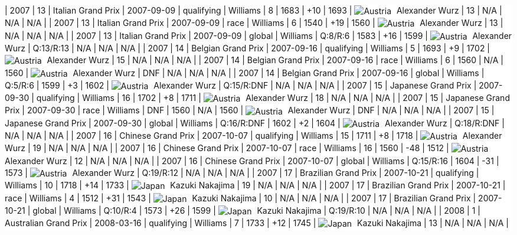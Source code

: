 | 2007 | 13 | Italian Grand Prix | 2007-09-09 | qualifying | Williams | 8 | 1683 | +10 | 1693 | <img src="https://upload.wikimedia.org/wikipedia/commons/4/41/Flag_of_Austria.svg" alt="Austria" width="20" height="auto" style="vertical-align: middle; margin-right: 5px;" onerror="this.outerHTML='🇦🇹'; this.style.marginRight='5px';"/> Alexander Wurz | 13 | N/A | N/A | N/A |
| 2007 | 13 | Italian Grand Prix | 2007-09-09 | race | Williams | 6 | 1540 | +19 | 1560 | <img src="https://upload.wikimedia.org/wikipedia/commons/4/41/Flag_of_Austria.svg" alt="Austria" width="20" height="auto" style="vertical-align: middle; margin-right: 5px;" onerror="this.outerHTML='🇦🇹'; this.style.marginRight='5px';"/> Alexander Wurz | 13 | N/A | N/A | N/A |
| 2007 | 13 | Italian Grand Prix | 2007-09-09 | global | Williams | Q:8/R:6 | 1583 | +16 | 1599 | <img src="https://upload.wikimedia.org/wikipedia/commons/4/41/Flag_of_Austria.svg" alt="Austria" width="20" height="auto" style="vertical-align: middle; margin-right: 5px;" onerror="this.outerHTML='🇦🇹'; this.style.marginRight='5px';"/> Alexander Wurz | Q:13/R:13 | N/A | N/A | N/A |
| 2007 | 14 | Belgian Grand Prix | 2007-09-16 | qualifying | Williams | 5 | 1693 | +9 | 1702 | <img src="https://upload.wikimedia.org/wikipedia/commons/4/41/Flag_of_Austria.svg" alt="Austria" width="20" height="auto" style="vertical-align: middle; margin-right: 5px;" onerror="this.outerHTML='🇦🇹'; this.style.marginRight='5px';"/> Alexander Wurz | 15 | N/A | N/A | N/A |
| 2007 | 14 | Belgian Grand Prix | 2007-09-16 | race | Williams | 6 | 1560 | N/A | 1560 | <img src="https://upload.wikimedia.org/wikipedia/commons/4/41/Flag_of_Austria.svg" alt="Austria" width="20" height="auto" style="vertical-align: middle; margin-right: 5px;" onerror="this.outerHTML='🇦🇹'; this.style.marginRight='5px';"/> Alexander Wurz | DNF | N/A | N/A | N/A |
| 2007 | 14 | Belgian Grand Prix | 2007-09-16 | global | Williams | Q:5/R:6 | 1599 | +3 | 1602 | <img src="https://upload.wikimedia.org/wikipedia/commons/4/41/Flag_of_Austria.svg" alt="Austria" width="20" height="auto" style="vertical-align: middle; margin-right: 5px;" onerror="this.outerHTML='🇦🇹'; this.style.marginRight='5px';"/> Alexander Wurz | Q:15/R:DNF | N/A | N/A | N/A |
| 2007 | 15 | Japanese Grand Prix | 2007-09-30 | qualifying | Williams | 16 | 1702 | +8 | 1711 | <img src="https://upload.wikimedia.org/wikipedia/commons/4/41/Flag_of_Austria.svg" alt="Austria" width="20" height="auto" style="vertical-align: middle; margin-right: 5px;" onerror="this.outerHTML='🇦🇹'; this.style.marginRight='5px';"/> Alexander Wurz | 18 | N/A | N/A | N/A |
| 2007 | 15 | Japanese Grand Prix | 2007-09-30 | race | Williams | DNF | 1560 | N/A | 1560 | <img src="https://upload.wikimedia.org/wikipedia/commons/4/41/Flag_of_Austria.svg" alt="Austria" width="20" height="auto" style="vertical-align: middle; margin-right: 5px;" onerror="this.outerHTML='🇦🇹'; this.style.marginRight='5px';"/> Alexander Wurz | DNF | N/A | N/A | N/A |
| 2007 | 15 | Japanese Grand Prix | 2007-09-30 | global | Williams | Q:16/R:DNF | 1602 | +2 | 1604 | <img src="https://upload.wikimedia.org/wikipedia/commons/4/41/Flag_of_Austria.svg" alt="Austria" width="20" height="auto" style="vertical-align: middle; margin-right: 5px;" onerror="this.outerHTML='🇦🇹'; this.style.marginRight='5px';"/> Alexander Wurz | Q:18/R:DNF | N/A | N/A | N/A |
| 2007 | 16 | Chinese Grand Prix | 2007-10-07 | qualifying | Williams | 15 | 1711 | +8 | 1718 | <img src="https://upload.wikimedia.org/wikipedia/commons/4/41/Flag_of_Austria.svg" alt="Austria" width="20" height="auto" style="vertical-align: middle; margin-right: 5px;" onerror="this.outerHTML='🇦🇹'; this.style.marginRight='5px';"/> Alexander Wurz | 19 | N/A | N/A | N/A |
| 2007 | 16 | Chinese Grand Prix | 2007-10-07 | race | Williams | 16 | 1560 | -48 | 1512 | <img src="https://upload.wikimedia.org/wikipedia/commons/4/41/Flag_of_Austria.svg" alt="Austria" width="20" height="auto" style="vertical-align: middle; margin-right: 5px;" onerror="this.outerHTML='🇦🇹'; this.style.marginRight='5px';"/> Alexander Wurz | 12 | N/A | N/A | N/A |
| 2007 | 16 | Chinese Grand Prix | 2007-10-07 | global | Williams | Q:15/R:16 | 1604 | -31 | 1573 | <img src="https://upload.wikimedia.org/wikipedia/commons/4/41/Flag_of_Austria.svg" alt="Austria" width="20" height="auto" style="vertical-align: middle; margin-right: 5px;" onerror="this.outerHTML='🇦🇹'; this.style.marginRight='5px';"/> Alexander Wurz | Q:19/R:12 | N/A | N/A | N/A |
| 2007 | 17 | Brazilian Grand Prix | 2007-10-21 | qualifying | Williams | 10 | 1718 | +14 | 1733 | <img src="https://upload.wikimedia.org/wikipedia/commons/9/9e/Flag_of_Japan.svg" alt="Japan" width="20" height="auto" style="vertical-align: middle; margin-right: 5px;" onerror="this.outerHTML='🇯🇵'; this.style.marginRight='5px';"/> Kazuki Nakajima | 19 | N/A | N/A | N/A |
| 2007 | 17 | Brazilian Grand Prix | 2007-10-21 | race | Williams | 4 | 1512 | +31 | 1543 | <img src="https://upload.wikimedia.org/wikipedia/commons/9/9e/Flag_of_Japan.svg" alt="Japan" width="20" height="auto" style="vertical-align: middle; margin-right: 5px;" onerror="this.outerHTML='🇯🇵'; this.style.marginRight='5px';"/> Kazuki Nakajima | 10 | N/A | N/A | N/A |
| 2007 | 17 | Brazilian Grand Prix | 2007-10-21 | global | Williams | Q:10/R:4 | 1573 | +26 | 1599 | <img src="https://upload.wikimedia.org/wikipedia/commons/9/9e/Flag_of_Japan.svg" alt="Japan" width="20" height="auto" style="vertical-align: middle; margin-right: 5px;" onerror="this.outerHTML='🇯🇵'; this.style.marginRight='5px';"/> Kazuki Nakajima | Q:19/R:10 | N/A | N/A | N/A |
| 2008 | 1 | Australian Grand Prix | 2008-03-16 | qualifying | Williams | 7 | 1733 | +12 | 1745 | <img src="https://upload.wikimedia.org/wikipedia/commons/9/9e/Flag_of_Japan.svg" alt="Japan" width="20" height="auto" style="vertical-align: middle; margin-right: 5px;" onerror="this.outerHTML='🇯🇵'; this.style.marginRight='5px';"/> Kazuki Nakajima | 13 | N/A | N/A | N/A |